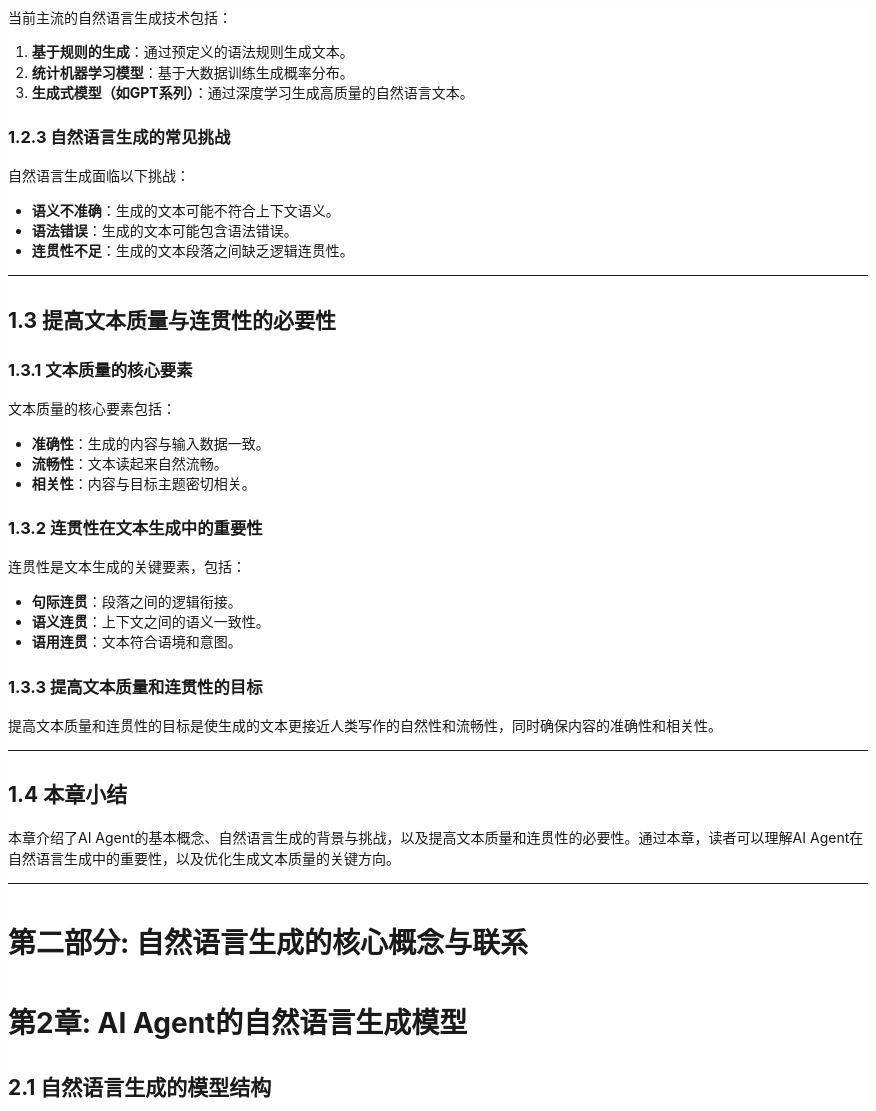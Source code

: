 当前主流的自然语言生成技术包括：

1. **基于规则的生成**：通过预定义的语法规则生成文本。
2. **统计机器学习模型**：基于大数据训练生成概率分布。
3. **生成式模型（如GPT系列）**：通过深度学习生成高质量的自然语言文本。

### 1.2.3 自然语言生成的常见挑战

自然语言生成面临以下挑战：

- **语义不准确**：生成的文本可能不符合上下文语义。
- **语法错误**：生成的文本可能包含语法错误。
- **连贯性不足**：生成的文本段落之间缺乏逻辑连贯性。

---

## 1.3 提高文本质量与连贯性的必要性

### 1.3.1 文本质量的核心要素

文本质量的核心要素包括：

- **准确性**：生成的内容与输入数据一致。
- **流畅性**：文本读起来自然流畅。
- **相关性**：内容与目标主题密切相关。

### 1.3.2 连贯性在文本生成中的重要性

连贯性是文本生成的关键要素，包括：

- **句际连贯**：段落之间的逻辑衔接。
- **语义连贯**：上下文之间的语义一致性。
- **语用连贯**：文本符合语境和意图。

### 1.3.3 提高文本质量和连贯性的目标

提高文本质量和连贯性的目标是使生成的文本更接近人类写作的自然性和流畅性，同时确保内容的准确性和相关性。

---

## 1.4 本章小结

本章介绍了AI Agent的基本概念、自然语言生成的背景与挑战，以及提高文本质量和连贯性的必要性。通过本章，读者可以理解AI Agent在自然语言生成中的重要性，以及优化生成文本质量的关键方向。

---

# 第二部分: 自然语言生成的核心概念与联系

# 第2章: AI Agent的自然语言生成模型

## 2.1 自然语言生成的模型结构
